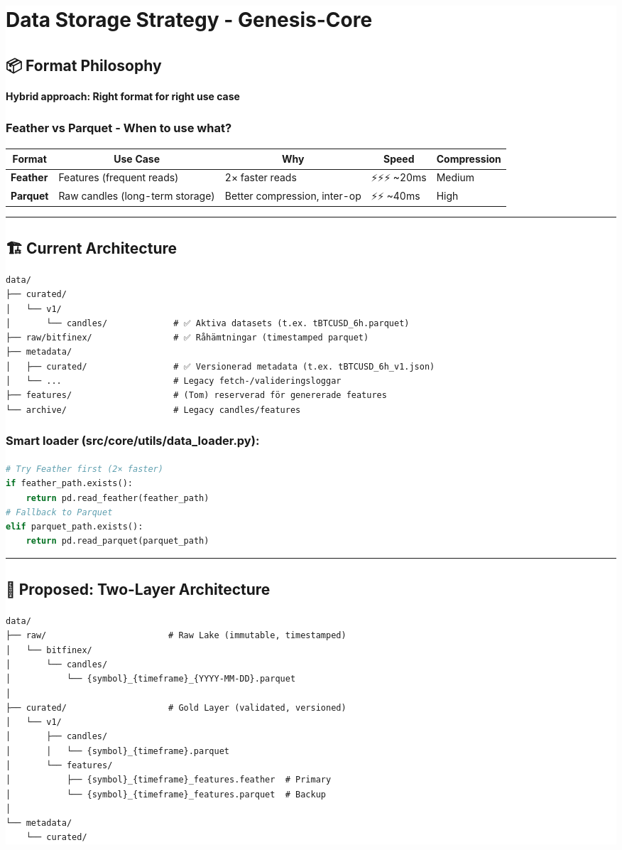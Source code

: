 # Data Storage Strategy - Genesis-Core

## 📦 Format Philosophy

**Hybrid approach: Right format for right use case**

### Feather vs Parquet - When to use what?

| Format | Use Case | Why | Speed | Compression |
|--------|----------|-----|-------|-------------|
| **Feather** | Features (frequent reads) | 2× faster reads | ⚡⚡⚡ ~20ms | Medium |
| **Parquet** | Raw candles (long-term storage) | Better compression, inter-op | ⚡⚡ ~40ms | High |

---

## 🏗️ Current Architecture

```
data/
├── curated/
│   └── v1/
│       └── candles/             # ✅ Aktiva datasets (t.ex. tBTCUSD_6h.parquet)
├── raw/bitfinex/                # ✅ Råhämtningar (timestamped parquet)
├── metadata/
│   ├── curated/                 # ✅ Versionerad metadata (t.ex. tBTCUSD_6h_v1.json)
│   └── ...                      # Legacy fetch-/valideringsloggar
├── features/                    # (Tom) reserverad för genererade features
└── archive/                     # Legacy candles/features
```

### Smart loader (src/core/utils/data_loader.py):
```python
# Try Feather first (2× faster)
if feather_path.exists():
    return pd.read_feather(feather_path)
# Fallback to Parquet
elif parquet_path.exists():
    return pd.read_parquet(parquet_path)
```

---

## 🎯 Proposed: Two-Layer Architecture

```
data/
├── raw/                        # Raw Lake (immutable, timestamped)
│   └── bitfinex/
│       └── candles/
│           └── {symbol}_{timeframe}_{YYYY-MM-DD}.parquet
│
├── curated/                    # Gold Layer (validated, versioned)
│   └── v1/
│       ├── candles/
│       │   └── {symbol}_{timeframe}.parquet
│       └── features/
│           ├── {symbol}_{timeframe}_features.feather  # Primary
│           └── {symbol}_{timeframe}_features.parquet  # Backup
│
└── metadata/
    └── curated/
```